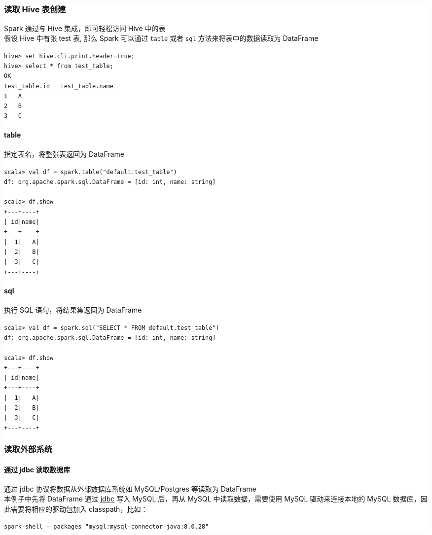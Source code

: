 ### 读取 Hive 表创建
Spark 通过与 Hive 集成，即可轻松访问 Hive 中的表  
假设 Hive 中有张 test 表, 那么 Spark 可以通过 `table` 或者 `sql` 方法来将表中的数据读取为 DataFrame  
``` 
hive> set hive.cli.print.header=true;
hive> select * from test_table;
OK
test_table.id	test_table.name
1	A
2	B
3	C
```
#### table
指定表名，将整张表返回为 DataFrame 
```
scala> val df = spark.table("default.test_table")
df: org.apache.spark.sql.DataFrame = [id: int, name: string]

scala> df.show
+---+----+
| id|name|
+---+----+
|  1|   A|
|  2|   B|
|  3|   C|
+---+----+
```
#### sql 
执行 SQL 语句，将结果集返回为 DataFrame  
```
scala> val df = spark.sql("SELECT * FROM default.test_table")
df: org.apache.spark.sql.DataFrame = [id: int, name: string]

scala> df.show
+---+----+
| id|name|
+---+----+
|  1|   A|
|  2|   B|
|  3|   C|
+---+----+
```
### 读取外部系统
#### 通过 jdbc 读取数据库 
通过 jdbc 协议将数据从外部数据库系统如 MySQL/Postgres 等读取为 DataFrame  
本例子中先将 DataFrame 通过 [jdbc](#jdbc) 写入 MySQL 后，再从 MySQL 中读取数据，需要使用 MySQL 驱动来连接本地的 MySQL 数据库，因此需要将相应的驱动包加入 classpath，比如：
```shell
spark-shell --packages "mysql:mysql-connector-java:8.0.28" 
```
